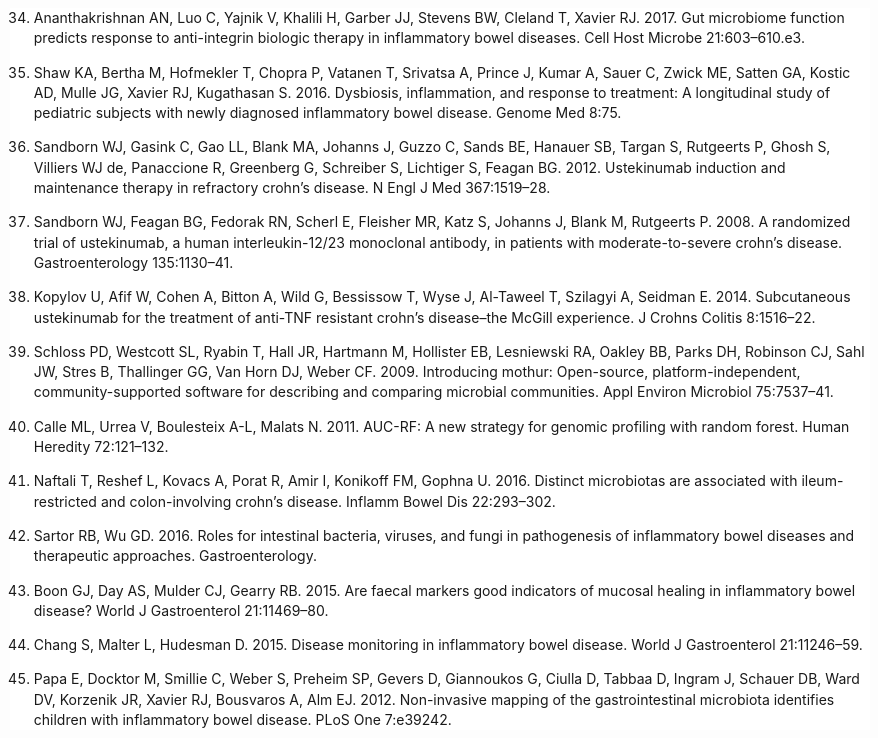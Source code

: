 34. Ananthakrishnan AN, Luo C, Yajnik V, Khalili H, Garber JJ, Stevens
BW, Cleland T, Xavier RJ. 2017. Gut microbiome function predicts
response to anti-integrin biologic therapy in inflammatory bowel
diseases. Cell Host Microbe 21:603–610.e3.

35. Shaw KA, Bertha M, Hofmekler T, Chopra P, Vatanen T, Srivatsa A,
Prince J, Kumar A, Sauer C, Zwick ME, Satten GA, Kostic AD, Mulle JG,
Xavier RJ, Kugathasan S. 2016. Dysbiosis, inflammation, and response to
treatment: A longitudinal study of pediatric subjects with newly
diagnosed inflammatory bowel disease. Genome Med 8:75.

36. Sandborn WJ, Gasink C, Gao LL, Blank MA, Johanns J, Guzzo C, Sands
BE, Hanauer SB, Targan S, Rutgeerts P, Ghosh S, Villiers WJ de,
Panaccione R, Greenberg G, Schreiber S, Lichtiger S, Feagan BG. 2012.
Ustekinumab induction and maintenance therapy in refractory crohn’s
disease. N Engl J Med 367:1519–28.

37. Sandborn WJ, Feagan BG, Fedorak RN, Scherl E, Fleisher MR, Katz S,
Johanns J, Blank M, Rutgeerts P. 2008. A randomized trial of
ustekinumab, a human interleukin-12/23 monoclonal antibody, in patients
with moderate-to-severe crohn’s disease. Gastroenterology 135:1130–41.

38. Kopylov U, Afif W, Cohen A, Bitton A, Wild G, Bessissow T, Wyse J,
Al-Taweel T, Szilagyi A, Seidman E. 2014. Subcutaneous ustekinumab for
the treatment of anti-TNF resistant crohn’s disease–the McGill
experience. J Crohns Colitis 8:1516–22.

39. Schloss PD, Westcott SL, Ryabin T, Hall JR, Hartmann M, Hollister
EB, Lesniewski RA, Oakley BB, Parks DH, Robinson CJ, Sahl JW, Stres B,
Thallinger GG, Van Horn DJ, Weber CF. 2009. Introducing mothur:
Open-source, platform-independent, community-supported software for
describing and comparing microbial communities. Appl Environ Microbiol
75:7537–41.

40. Calle ML, Urrea V, Boulesteix A-L, Malats N. 2011. AUC-RF: A new
strategy for genomic profiling with random forest. Human Heredity
72:121–132.

41. Naftali T, Reshef L, Kovacs A, Porat R, Amir I, Konikoff FM, Gophna
U. 2016. Distinct microbiotas are associated with ileum-restricted and
colon-involving crohn’s disease. Inflamm Bowel Dis 22:293–302.

42. Sartor RB, Wu GD. 2016. Roles for intestinal bacteria, viruses, and
fungi in pathogenesis of inflammatory bowel diseases and therapeutic
approaches. Gastroenterology.

43. Boon GJ, Day AS, Mulder CJ, Gearry RB. 2015. Are faecal markers good
indicators of mucosal healing in inflammatory bowel disease? World J
Gastroenterol 21:11469–80.

44. Chang S, Malter L, Hudesman D. 2015. Disease monitoring in
inflammatory bowel disease. World J Gastroenterol 21:11246–59.

45. Papa E, Docktor M, Smillie C, Weber S, Preheim SP, Gevers D,
Giannoukos G, Ciulla D, Tabbaa D, Ingram J, Schauer DB, Ward DV,
Korzenik JR, Xavier RJ, Bousvaros A, Alm EJ. 2012. Non-invasive mapping
of the gastrointestinal microbiota identifies children with inflammatory
bowel disease. PLoS One 7:e39242.
